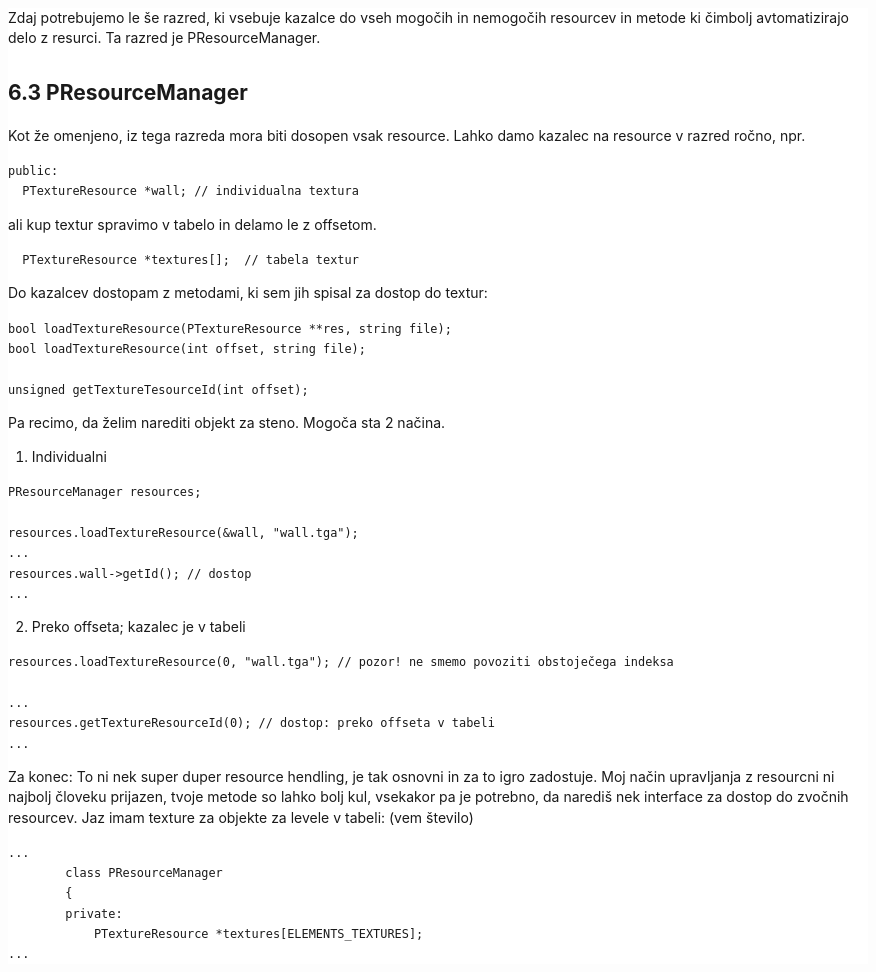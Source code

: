 Zdaj potrebujemo le še razred, ki vsebuje kazalce do vseh mogočih in nemogočih resourcev in metode ki čimbolj avtomatizirajo delo z resurci.
Ta razred je PResourceManager.

## 6.3 PResourceManager ##

Kot že omenjeno, iz tega razreda mora biti dosopen vsak resource.
Lahko damo kazalec na resource v razred ročno, npr.

```
public:
  PTextureResource *wall; // individualna textura
```


ali kup textur spravimo v tabelo in delamo le z offsetom.

```
  PTextureResource *textures[];  // tabela textur
```

Do kazalcev dostopam z metodami, ki sem jih spisal za dostop do textur:
```
bool loadTextureResource(PTextureResource **res, string file);
bool loadTextureResource(int offset, string file);

unsigned getTextureTesourceId(int offset);
```

Pa recimo, da želim narediti objekt za steno. Mogoča sta 2 načina.

1. Individualni
```
PResourceManager resources;

resources.loadTextureResource(&wall, "wall.tga");
...
resources.wall->getId(); // dostop
...
```

2. Preko offseta; kazalec je v tabeli
```
resources.loadTextureResource(0, "wall.tga"); // pozor! ne smemo povoziti obstoječega indeksa

...
resources.getTextureResourceId(0); // dostop: preko offseta v tabeli
...
```


Za konec:
To ni nek super duper resource hendling, je tak osnovni in za to igro zadostuje.
Moj način upravljanja z resourcni ni najbolj človeku prijazen, tvoje metode so lahko bolj kul, vsekakor pa je potrebno, da narediš nek interface za dostop do zvočnih resourcev.
Jaz imam texture za objekte za levele v tabeli: (vem število)

```
...
        class PResourceManager
        {
        private:
            PTextureResource *textures[ELEMENTS_TEXTURES];
...
```
